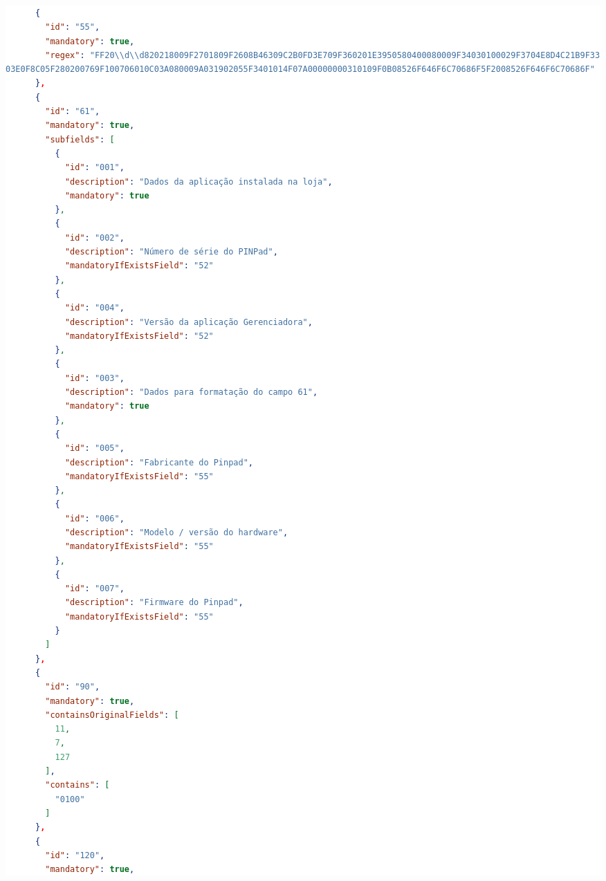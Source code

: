 ```json
      {
        "id": "55",
        "mandatory": true,
        "regex": "FF20\\d\\d820218009F2701809F2608B46309C2B0FD3E709F360201E3950580400080009F34030100029F3704E8D4C21B9F3303E0F8C05F280200769F100706010C03A080009A031902055F3401014F07A00000000310109F0B08526F646F6C70686F5F2008526F646F6C70686F"
      },
      {
        "id": "61",
        "mandatory": true,
        "subfields": [
          {
            "id": "001",
            "description": "Dados da aplicação instalada na loja",
            "mandatory": true
          },
          {
            "id": "002",
            "description": "Número de série do PINPad",
            "mandatoryIfExistsField": "52"
          },
          {
            "id": "004",
            "description": "Versão da aplicação Gerenciadora",
            "mandatoryIfExistsField": "52"
          },
          {
            "id": "003",
            "description": "Dados para formatação do campo 61",
            "mandatory": true
          },
          {
            "id": "005",
            "description": "Fabricante do Pinpad",
            "mandatoryIfExistsField": "55"
          },
          {
            "id": "006",
            "description": "Modelo / versão do hardware",
            "mandatoryIfExistsField": "55"
          },
          {
            "id": "007",
            "description": "Firmware do Pinpad",
            "mandatoryIfExistsField": "55"
          }
        ]
      },
      {
        "id": "90",
        "mandatory": true,
        "containsOriginalFields": [
          11,
          7,
          127
        ],
        "contains": [
          "0100"
        ]
      },
      {
        "id": "120",
        "mandatory": true,
```